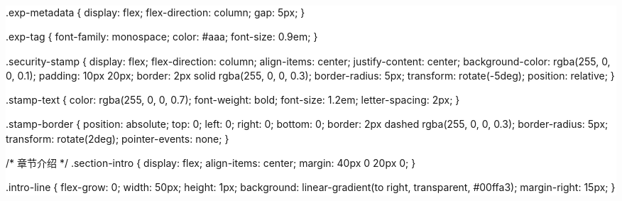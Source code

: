 .exp-metadata {
  display: flex;
  flex-direction: column;
  gap: 5px;
}

.exp-tag {
  font-family: monospace;
  color: #aaa;
  font-size: 0.9em;
}

.security-stamp {
  display: flex;
  flex-direction: column;
  align-items: center;
  justify-content: center;
  background-color: rgba(255, 0, 0, 0.1);
  padding: 10px 20px;
  border: 2px solid rgba(255, 0, 0, 0.3);
  border-radius: 5px;
  transform: rotate(-5deg);
  position: relative;
}

.stamp-text {
  color: rgba(255, 0, 0, 0.7);
  font-weight: bold;
  font-size: 1.2em;
  letter-spacing: 2px;
}

.stamp-border {
  position: absolute;
  top: 0;
  left: 0;
  right: 0;
  bottom: 0;
  border: 2px dashed rgba(255, 0, 0, 0.3);
  border-radius: 5px;
  transform: rotate(2deg);
  pointer-events: none;
}

/* 章节介绍 */
.section-intro {
  display: flex;
  align-items: center;
  margin: 40px 0 20px 0;
}

.intro-line {
  flex-grow: 0;
  width: 50px;
  height: 1px;
  background: linear-gradient(to right, transparent, #00ffa3);
  margin-right: 15px;
}

